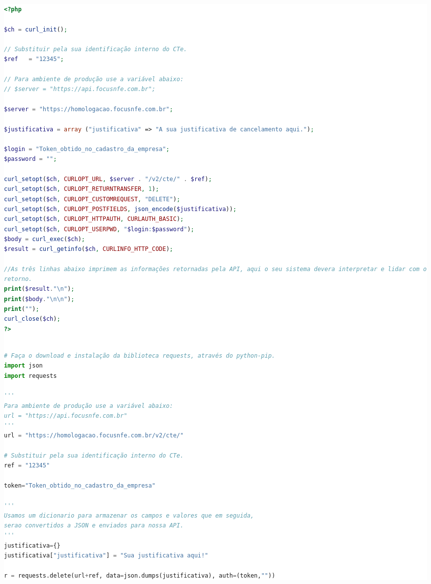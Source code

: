 ```javascript
```

```php
<?php

$ch = curl_init();

// Substituir pela sua identificação interno do CTe.
$ref   = "12345";

// Para ambiente de produção use a variável abaixo:
// $server = "https://api.focusnfe.com.br";

$server = "https://homologacao.focusnfe.com.br";

$justificativa = array ("justificativa" => "A sua justificativa de cancelamento aqui.");

$login = "Token_obtido_no_cadastro_da_empresa";
$password = "";

curl_setopt($ch, CURLOPT_URL, $server . "/v2/cte/" . $ref);
curl_setopt($ch, CURLOPT_RETURNTRANSFER, 1);
curl_setopt($ch, CURLOPT_CUSTOMREQUEST, "DELETE");
curl_setopt($ch, CURLOPT_POSTFIELDS, json_encode($justificativa));
curl_setopt($ch, CURLOPT_HTTPAUTH, CURLAUTH_BASIC);
curl_setopt($ch, CURLOPT_USERPWD, "$login:$password");
$body = curl_exec($ch);
$result = curl_getinfo($ch, CURLINFO_HTTP_CODE);

//As três linhas abaixo imprimem as informações retornadas pela API, aqui o seu sistema devera interpretar e lidar com o retorno.
print($result."\n");
print($body."\n\n");
print("");
curl_close($ch);
?>

```

```python

# Faça o download e instalação da biblioteca requests, através do python-pip.
import json
import requests

'''
Para ambiente de produção use a variável abaixo:
url = "https://api.focusnfe.com.br"
'''
url = "https://homologacao.focusnfe.com.br/v2/cte/"

# Substituir pela sua identificação interno do CTe.
ref = "12345"

token="Token_obtido_no_cadastro_da_empresa"

'''
Usamos um dicionario para armazenar os campos e valores que em seguida,
serao convertidos a JSON e enviados para nossa API.
'''
justificativa={}
justificativa["justificativa"] = "Sua justificativa aqui!"

r = requests.delete(url+ref, data=json.dumps(justificativa), auth=(token,""))
```